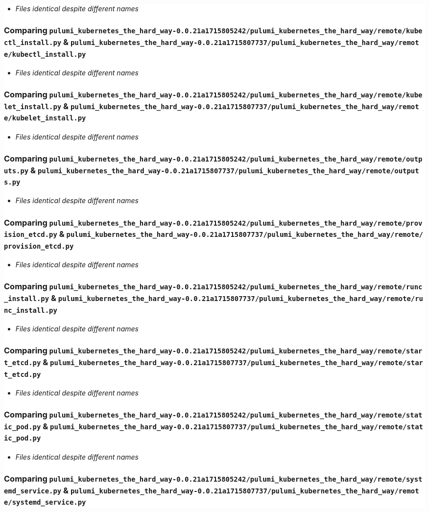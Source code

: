  * *Files identical despite different names*

### Comparing `pulumi_kubernetes_the_hard_way-0.0.21a1715805242/pulumi_kubernetes_the_hard_way/remote/kubectl_install.py` & `pulumi_kubernetes_the_hard_way-0.0.21a1715807737/pulumi_kubernetes_the_hard_way/remote/kubectl_install.py`

 * *Files identical despite different names*

### Comparing `pulumi_kubernetes_the_hard_way-0.0.21a1715805242/pulumi_kubernetes_the_hard_way/remote/kubelet_install.py` & `pulumi_kubernetes_the_hard_way-0.0.21a1715807737/pulumi_kubernetes_the_hard_way/remote/kubelet_install.py`

 * *Files identical despite different names*

### Comparing `pulumi_kubernetes_the_hard_way-0.0.21a1715805242/pulumi_kubernetes_the_hard_way/remote/outputs.py` & `pulumi_kubernetes_the_hard_way-0.0.21a1715807737/pulumi_kubernetes_the_hard_way/remote/outputs.py`

 * *Files identical despite different names*

### Comparing `pulumi_kubernetes_the_hard_way-0.0.21a1715805242/pulumi_kubernetes_the_hard_way/remote/provision_etcd.py` & `pulumi_kubernetes_the_hard_way-0.0.21a1715807737/pulumi_kubernetes_the_hard_way/remote/provision_etcd.py`

 * *Files identical despite different names*

### Comparing `pulumi_kubernetes_the_hard_way-0.0.21a1715805242/pulumi_kubernetes_the_hard_way/remote/runc_install.py` & `pulumi_kubernetes_the_hard_way-0.0.21a1715807737/pulumi_kubernetes_the_hard_way/remote/runc_install.py`

 * *Files identical despite different names*

### Comparing `pulumi_kubernetes_the_hard_way-0.0.21a1715805242/pulumi_kubernetes_the_hard_way/remote/start_etcd.py` & `pulumi_kubernetes_the_hard_way-0.0.21a1715807737/pulumi_kubernetes_the_hard_way/remote/start_etcd.py`

 * *Files identical despite different names*

### Comparing `pulumi_kubernetes_the_hard_way-0.0.21a1715805242/pulumi_kubernetes_the_hard_way/remote/static_pod.py` & `pulumi_kubernetes_the_hard_way-0.0.21a1715807737/pulumi_kubernetes_the_hard_way/remote/static_pod.py`

 * *Files identical despite different names*

### Comparing `pulumi_kubernetes_the_hard_way-0.0.21a1715805242/pulumi_kubernetes_the_hard_way/remote/systemd_service.py` & `pulumi_kubernetes_the_hard_way-0.0.21a1715807737/pulumi_kubernetes_the_hard_way/remote/systemd_service.py`
